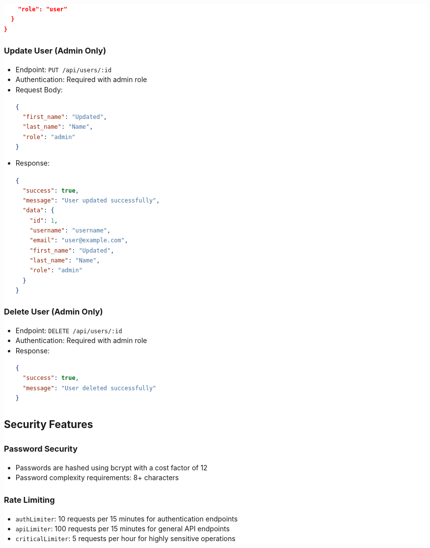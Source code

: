   ```json
      "role": "user"
    }
  }
  ```

### Update User (Admin Only)
- Endpoint: `PUT /api/users/:id`
- Authentication: Required with admin role
- Request Body:
  ```json
  {
    "first_name": "Updated",
    "last_name": "Name",
    "role": "admin"
  }
  ```
- Response:
  ```json
  {
    "success": true,
    "message": "User updated successfully",
    "data": {
      "id": 1,
      "username": "username",
      "email": "user@example.com",
      "first_name": "Updated",
      "last_name": "Name",
      "role": "admin"
    }
  }
  ```

### Delete User (Admin Only)
- Endpoint: `DELETE /api/users/:id`
- Authentication: Required with admin role
- Response:
  ```json
  {
    "success": true,
    "message": "User deleted successfully"
  }
  ```

## Security Features

### Password Security
- Passwords are hashed using bcrypt with a cost factor of 12
- Password complexity requirements: 8+ characters

### Rate Limiting
- `authLimiter`: 10 requests per 15 minutes for authentication endpoints
- `apiLimiter`: 100 requests per 15 minutes for general API endpoints
- `criticalLimiter`: 5 requests per hour for highly sensitive operations
